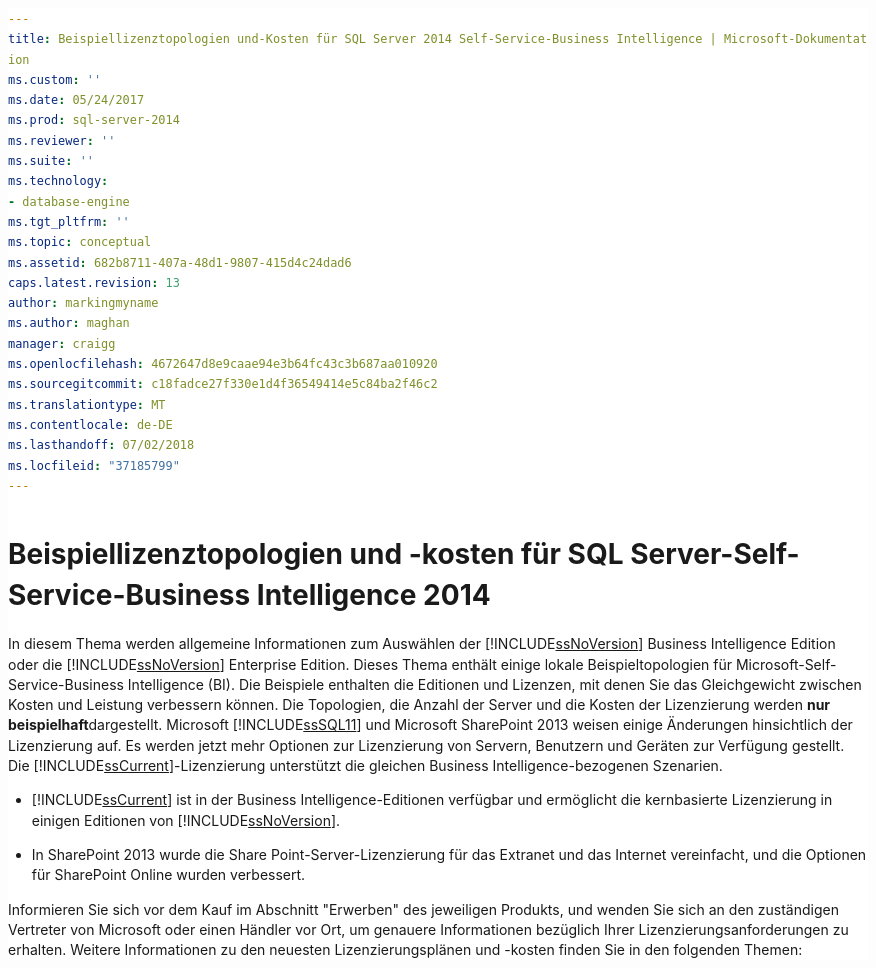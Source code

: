 ```yaml
---
title: Beispiellizenztopologien und-Kosten für SQL Server 2014 Self-Service-Business Intelligence | Microsoft-Dokumentation
ms.custom: ''
ms.date: 05/24/2017
ms.prod: sql-server-2014
ms.reviewer: ''
ms.suite: ''
ms.technology:
- database-engine
ms.tgt_pltfrm: ''
ms.topic: conceptual
ms.assetid: 682b8711-407a-48d1-9807-415d4c24dad6
caps.latest.revision: 13
author: markingmyname
ms.author: maghan
manager: craigg
ms.openlocfilehash: 4672647d8e9caae94e3b64fc43c3b687aa010920
ms.sourcegitcommit: c18fadce27f330e1d4f36549414e5c84ba2f46c2
ms.translationtype: MT
ms.contentlocale: de-DE
ms.lasthandoff: 07/02/2018
ms.locfileid: "37185799"
---
```

# <a name="example-license-topologies-and-costs--for-sql-server-2014-self-service-business-intelligence"></a>Beispiellizenztopologien und -kosten für SQL Server-Self-Service-Business Intelligence 2014
  In diesem Thema werden allgemeine Informationen zum Auswählen der [!INCLUDE[ssNoVersion](../../includes/ssnoversion-md.md)] Business Intelligence Edition oder die [!INCLUDE[ssNoVersion](../../includes/ssnoversion-md.md)] Enterprise Edition. Dieses Thema enthält einige lokale Beispieltopologien für Microsoft-Self-Service-Business Intelligence (BI). Die Beispiele enthalten die Editionen und Lizenzen, mit denen Sie das Gleichgewicht zwischen Kosten und Leistung verbessern können. Die Topologien, die Anzahl der Server und die Kosten der Lizenzierung werden **nur beispielhaft**dargestellt. Microsoft [!INCLUDE[ssSQL11](../../includes/sssql11-md.md)] und Microsoft SharePoint 2013 weisen einige Änderungen hinsichtlich der Lizenzierung auf. Es werden jetzt mehr Optionen zur Lizenzierung von Servern, Benutzern und Geräten zur Verfügung gestellt. Die [!INCLUDE[ssCurrent](../../includes/sscurrent-md.md)]-Lizenzierung unterstützt die gleichen Business Intelligence-bezogenen Szenarien.  
  
-   [!INCLUDE[ssCurrent](../../includes/sscurrent-md.md)] ist in der Business Intelligence-Editionen verfügbar und ermöglicht die kernbasierte Lizenzierung in einigen Editionen von [!INCLUDE[ssNoVersion](../../includes/ssnoversion-md.md)].  
  
-   In SharePoint 2013 wurde die Share Point-Server-Lizenzierung für das Extranet und das Internet vereinfacht, und die Optionen für SharePoint Online wurden verbessert.  
  
 Informieren Sie sich vor dem Kauf im Abschnitt "Erwerben" des jeweiligen Produkts, und wenden Sie sich an den zuständigen Vertreter von Microsoft oder einen Händler vor Ort, um genauere Informationen bezüglich Ihrer Lizenzierungsanforderungen zu erhalten. Weitere Informationen zu den neuesten Lizenzierungsplänen und -kosten finden Sie in den folgenden Themen:  
  